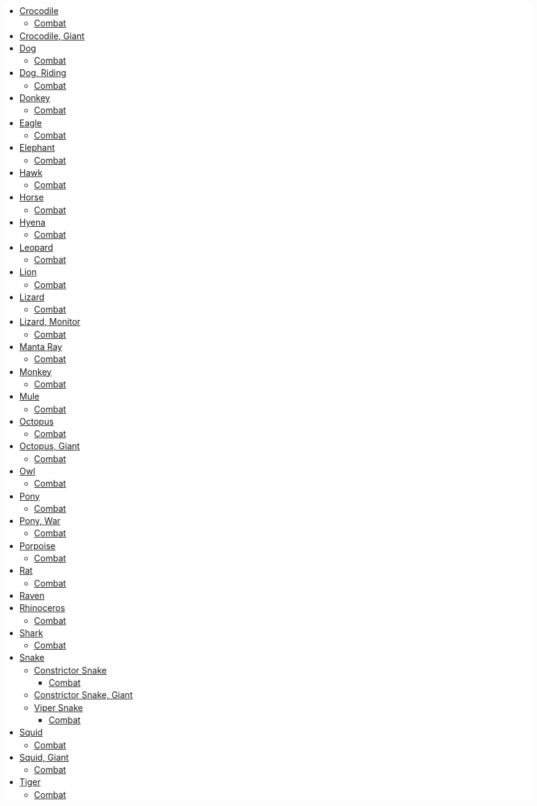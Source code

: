 -   [Crocodile](#crocodile)
    -   [Combat](#crocodile--combat)
-   [Crocodile, Giant](#crocodile-giant)
-   [Dog](#dog)
    -   [Combat](#dog--combat)
-   [Dog, Riding](#dog-riding)
    -   [Combat](#dog-riding--combat)
-   [Donkey](#donkey)
    -   [Combat](#donkey--combat)
-   [Eagle](#eagle)
    -   [Combat](#eagle--combat)
-   [Elephant](#elephant)
    -   [Combat](#elephant--combat)
-   [Hawk](#hawk)
    -   [Combat](#hawk--combat)
-   [Horse](#horse)
    -   [Combat](#horse--combat)
-   [Hyena](#hyena)
    -   [Combat](#hyena--combat)
-   [Leopard](#leopard)
    -   [Combat](#leopard--combat)
-   [Lion](#lion)
    -   [Combat](#lion--combat)
-   [Lizard](#lizard)
    -   [Combat](#lizard--combat)
-   [Lizard, Monitor](#lizard-monitor)
    -   [Combat](#lizard-monitor--combat)
-   [Manta Ray](#manta-ray)
    -   [Combat](#manta-ray--combat)
-   [Monkey](#monkey)
    -   [Combat](#monkey--combat)
-   [Mule](#mule)
    -   [Combat](#mule--combat)
-   [Octopus](#octopus)
    -   [Combat](#octopus--combat)
-   [Octopus, Giant](#octopus-giant)
    -   [Combat](#octopus-giant--combat)
-   [Owl](#owl)
    -   [Combat](#owl--combat)
-   [Pony](#pony)
    -   [Combat](#pony--combat)
-   [Pony, War](#pony-war)
    -   [Combat](#pony-war--combat)
-   [Porpoise](#porpoise)
    -   [Combat](#porpoise--combat)
-   [Rat](#rat)
    -   [Combat](#rat--combat)
-   [Raven](#raven)
-   [Rhinoceros](#rhinoceros)
    -   [Combat](#rhinoceros--combat)
-   [Shark](#shark)
    -   [Combat](#shark--combat)
-   [Snake](#snake)
    -   [Constrictor Snake](#constrictor-snake)
        -   [Combat](#constrictor-snake--combat)
    -   [Constrictor Snake, Giant](#constrictor-snake-giant)
    -   [Viper Snake](#viper-snake)
        -   [Combat](#viper-snake--combat)
-   [Squid](#squid)
    -   [Combat](#squid--combat)
-   [Squid, Giant](#squid-giant)
    -   [Combat](#squid-giant--combat)
-   [Tiger](#tiger)
    -   [Combat](#tiger--combat)